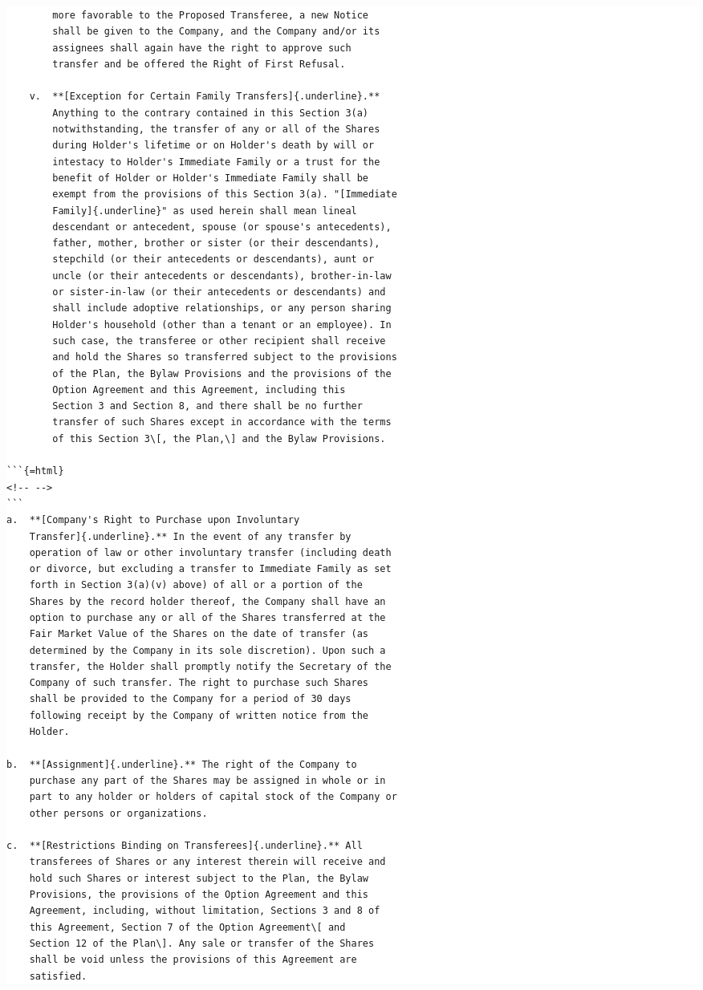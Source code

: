             more favorable to the Proposed Transferee, a new Notice
            shall be given to the Company, and the Company and/or its
            assignees shall again have the right to approve such
            transfer and be offered the Right of First Refusal.

        v.  **[Exception for Certain Family Transfers]{.underline}.**
            Anything to the contrary contained in this Section 3(a)
            notwithstanding, the transfer of any or all of the Shares
            during Holder's lifetime or on Holder's death by will or
            intestacy to Holder's Immediate Family or a trust for the
            benefit of Holder or Holder's Immediate Family shall be
            exempt from the provisions of this Section 3(a). "[Immediate
            Family]{.underline}" as used herein shall mean lineal
            descendant or antecedent, spouse (or spouse's antecedents),
            father, mother, brother or sister (or their descendants),
            stepchild (or their antecedents or descendants), aunt or
            uncle (or their antecedents or descendants), brother-in-law
            or sister-in-law (or their antecedents or descendants) and
            shall include adoptive relationships, or any person sharing
            Holder's household (other than a tenant or an employee). In
            such case, the transferee or other recipient shall receive
            and hold the Shares so transferred subject to the provisions
            of the Plan, the Bylaw Provisions and the provisions of the
            Option Agreement and this Agreement, including this
            Section 3 and Section 8, and there shall be no further
            transfer of such Shares except in accordance with the terms
            of this Section 3\[, the Plan,\] and the Bylaw Provisions.

    ```{=html}
    <!-- -->
    ```
    a.  **[Company's Right to Purchase upon Involuntary
        Transfer]{.underline}.** In the event of any transfer by
        operation of law or other involuntary transfer (including death
        or divorce, but excluding a transfer to Immediate Family as set
        forth in Section 3(a)(v) above) of all or a portion of the
        Shares by the record holder thereof, the Company shall have an
        option to purchase any or all of the Shares transferred at the
        Fair Market Value of the Shares on the date of transfer (as
        determined by the Company in its sole discretion). Upon such a
        transfer, the Holder shall promptly notify the Secretary of the
        Company of such transfer. The right to purchase such Shares
        shall be provided to the Company for a period of 30 days
        following receipt by the Company of written notice from the
        Holder.

    b.  **[Assignment]{.underline}.** The right of the Company to
        purchase any part of the Shares may be assigned in whole or in
        part to any holder or holders of capital stock of the Company or
        other persons or organizations.

    c.  **[Restrictions Binding on Transferees]{.underline}.** All
        transferees of Shares or any interest therein will receive and
        hold such Shares or interest subject to the Plan, the Bylaw
        Provisions, the provisions of the Option Agreement and this
        Agreement, including, without limitation, Sections 3 and 8 of
        this Agreement, Section 7 of the Option Agreement\[ and
        Section 12 of the Plan\]. Any sale or transfer of the Shares
        shall be void unless the provisions of this Agreement are
        satisfied.
